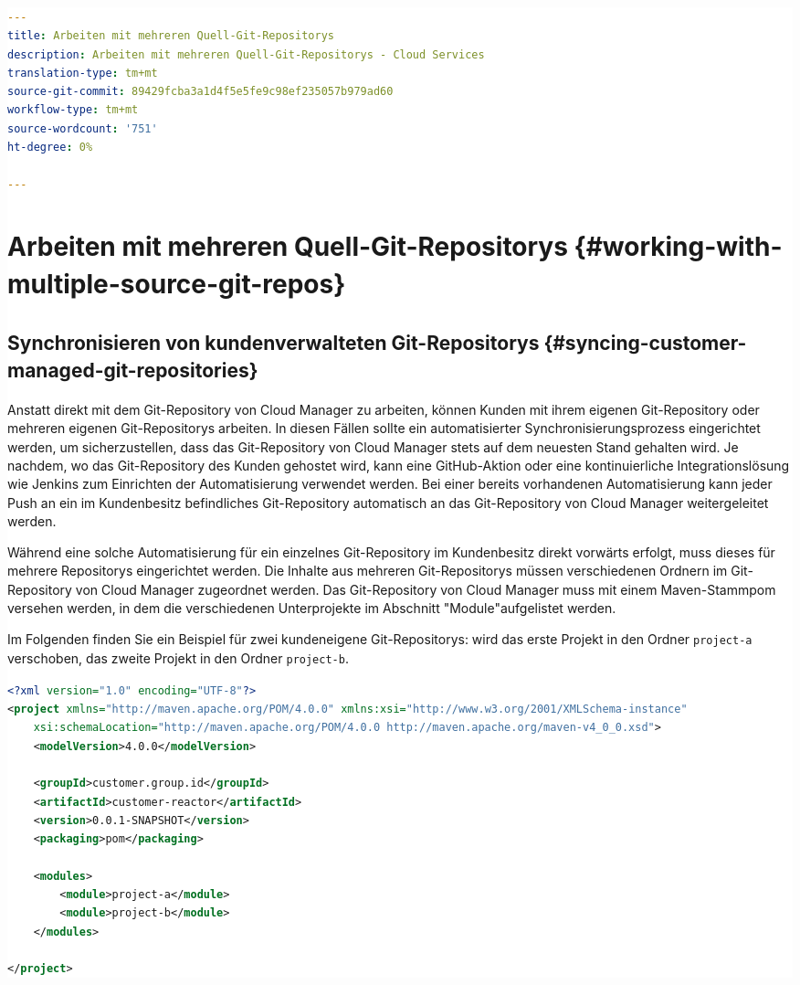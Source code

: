 ```yaml
---
title: Arbeiten mit mehreren Quell-Git-Repositorys
description: Arbeiten mit mehreren Quell-Git-Repositorys - Cloud Services
translation-type: tm+mt
source-git-commit: 89429fcba3a1d4f5e5fe9c98ef235057b979ad60
workflow-type: tm+mt
source-wordcount: '751'
ht-degree: 0%

---
```



# Arbeiten mit mehreren Quell-Git-Repositorys {#working-with-multiple-source-git-repos}


## Synchronisieren von kundenverwalteten Git-Repositorys {#syncing-customer-managed-git-repositories}

Anstatt direkt mit dem Git-Repository von Cloud Manager zu arbeiten, können Kunden mit ihrem eigenen Git-Repository oder mehreren eigenen Git-Repositorys arbeiten. In diesen Fällen sollte ein automatisierter Synchronisierungsprozess eingerichtet werden, um sicherzustellen, dass das Git-Repository von Cloud Manager stets auf dem neuesten Stand gehalten wird. Je nachdem, wo das Git-Repository des Kunden gehostet wird, kann eine GitHub-Aktion oder eine kontinuierliche Integrationslösung wie Jenkins zum Einrichten der Automatisierung verwendet werden. Bei einer bereits vorhandenen Automatisierung kann jeder Push an ein im Kundenbesitz befindliches Git-Repository automatisch an das Git-Repository von Cloud Manager weitergeleitet werden.

Während eine solche Automatisierung für ein einzelnes Git-Repository im Kundenbesitz direkt vorwärts erfolgt, muss dieses für mehrere Repositorys eingerichtet werden. Die Inhalte aus mehreren Git-Repositorys müssen verschiedenen Ordnern im Git-Repository von Cloud Manager zugeordnet werden.  Das Git-Repository von Cloud Manager muss mit einem Maven-Stammpom versehen werden, in dem die verschiedenen Unterprojekte im Abschnitt &quot;Module&quot;aufgelistet werden.

Im Folgenden finden Sie ein Beispiel für zwei kundeneigene Git-Repositorys: wird das erste Projekt in den Ordner `project-a` verschoben, das zweite Projekt in den Ordner `project-b`.

```xml
<?xml version="1.0" encoding="UTF-8"?>
<project xmlns="http://maven.apache.org/POM/4.0.0" xmlns:xsi="http://www.w3.org/2001/XMLSchema-instance"
    xsi:schemaLocation="http://maven.apache.org/POM/4.0.0 http://maven.apache.org/maven-v4_0_0.xsd">
    <modelVersion>4.0.0</modelVersion>
  
    <groupId>customer.group.id</groupId>
    <artifactId>customer-reactor</artifactId>
    <version>0.0.1-SNAPSHOT</version>
    <packaging>pom</packaging>
  
    <modules>
        <module>project-a</module>
        <module>project-b</module>
    </modules>
  
</project>
```
